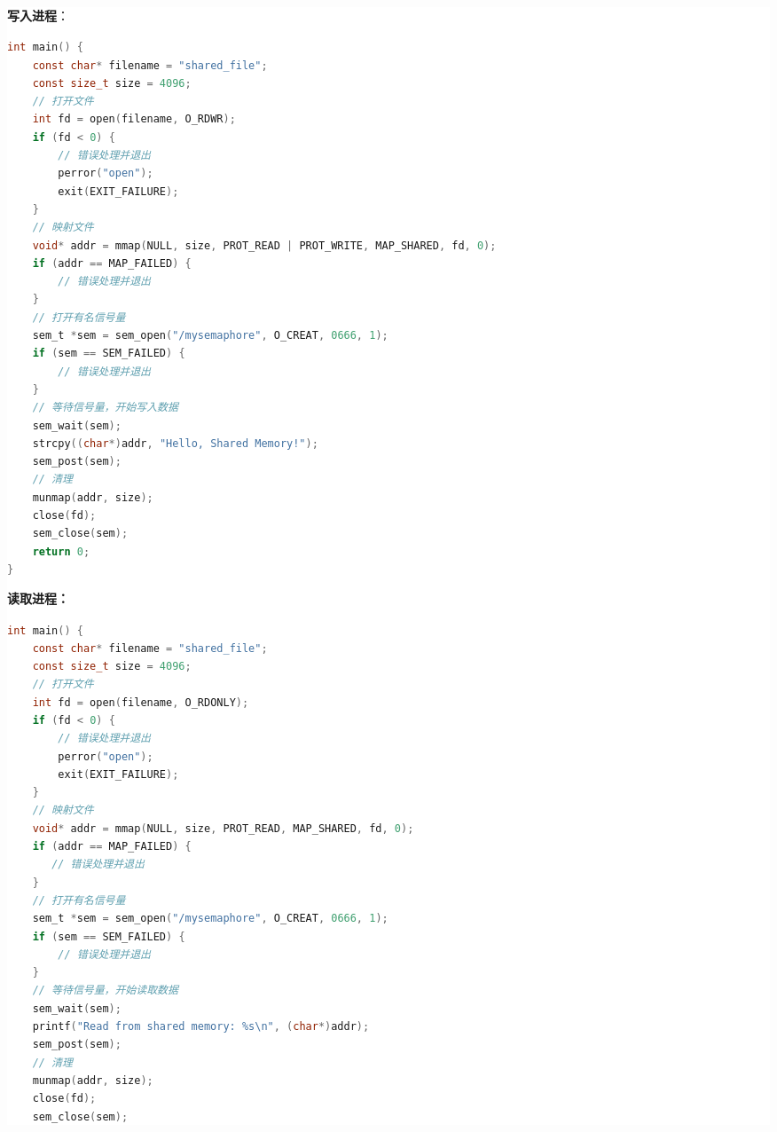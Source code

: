 **写入进程**：

```c
int main() {
    const char* filename = "shared_file";
    const size_t size = 4096;
    // 打开文件
    int fd = open(filename, O_RDWR);
    if (fd < 0) {
        // 错误处理并退出
        perror("open");
        exit(EXIT_FAILURE);
    }
    // 映射文件
    void* addr = mmap(NULL, size, PROT_READ | PROT_WRITE, MAP_SHARED, fd, 0);
    if (addr == MAP_FAILED) {
        // 错误处理并退出
    }
    // 打开有名信号量
    sem_t *sem = sem_open("/mysemaphore", O_CREAT, 0666, 1);
    if (sem == SEM_FAILED) {
        // 错误处理并退出
    }
    // 等待信号量，开始写入数据
    sem_wait(sem);
    strcpy((char*)addr, "Hello, Shared Memory!");
    sem_post(sem);
    // 清理
    munmap(addr, size);
    close(fd);
    sem_close(sem);
    return 0;
}
```
**读取进程：**

```c
int main() {
    const char* filename = "shared_file";
    const size_t size = 4096;
    // 打开文件
    int fd = open(filename, O_RDONLY);
    if (fd < 0) {
        // 错误处理并退出
        perror("open");
        exit(EXIT_FAILURE);
    }
    // 映射文件
    void* addr = mmap(NULL, size, PROT_READ, MAP_SHARED, fd, 0);
    if (addr == MAP_FAILED) {
       // 错误处理并退出
    }
    // 打开有名信号量
    sem_t *sem = sem_open("/mysemaphore", O_CREAT, 0666, 1);
    if (sem == SEM_FAILED) {
        // 错误处理并退出
    }
    // 等待信号量，开始读取数据
    sem_wait(sem);
    printf("Read from shared memory: %s\n", (char*)addr);
    sem_post(sem);
    // 清理
    munmap(addr, size);
    close(fd);
    sem_close(sem);
```